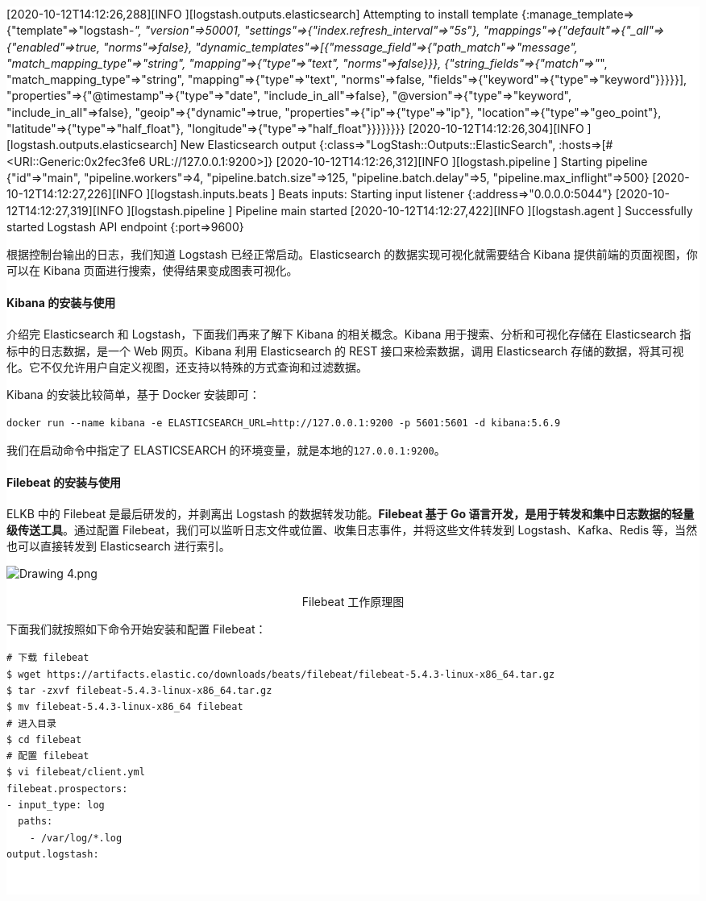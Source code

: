[2020-10-12T14:12:26,288][INFO ][logstash.outputs.elasticsearch] Attempting to install template {:manage_template=&gt;{"template"=&gt;"logstash-*", "version"=&gt;50001, "settings"=&gt;{"index.refresh_interval"=&gt;"5s"}, "mappings"=&gt;{"_default_"=&gt;{"_all"=&gt;{"enabled"=&gt;true, "norms"=&gt;false}, "dynamic_templates"=&gt;[{"message_field"=&gt;{"path_match"=&gt;"message", "match_mapping_type"=&gt;"string", "mapping"=&gt;{"type"=&gt;"text", "norms"=&gt;false}}}, {"string_fields"=&gt;{"match"=&gt;"*", "match_mapping_type"=&gt;"string", "mapping"=&gt;{"type"=&gt;"text", "norms"=&gt;false, "fields"=&gt;{"keyword"=&gt;{"type"=&gt;"keyword"}}}}}], "properties"=&gt;{"@timestamp"=&gt;{"type"=&gt;"date", "include_in_all"=&gt;false}, "@version"=&gt;{"type"=&gt;"keyword", "include_in_all"=&gt;false}, "geoip"=&gt;{"dynamic"=&gt;true, "properties"=&gt;{"ip"=&gt;{"type"=&gt;"ip"}, "location"=&gt;{"type"=&gt;"geo_point"}, "latitude"=&gt;{"type"=&gt;"half_float"}, "longitude"=&gt;{"type"=&gt;"half_float"}}}}}}}}
[2020-10-12T14:12:26,304][INFO ][logstash.outputs.elasticsearch] New Elasticsearch output {:class=&gt;"LogStash::Outputs::ElasticSearch", :hosts=&gt;[#&lt;URI::Generic:0x2fec3fe6 URL://127.0.0.1:9200&gt;]}
[2020-10-12T14:12:26,312][INFO ][logstash.pipeline        ] Starting pipeline {"id"=&gt;"main", "pipeline.workers"=&gt;4, "pipeline.batch.size"=&gt;125, "pipeline.batch.delay"=&gt;5, "pipeline.max_inflight"=&gt;500}
[2020-10-12T14:12:27,226][INFO ][logstash.inputs.beats    ] Beats inputs: Starting input listener {:address=&gt;"0.0.0.0:5044"}
[2020-10-12T14:12:27,319][INFO ][logstash.pipeline        ] Pipeline main started
[2020-10-12T14:12:27,422][INFO ][logstash.agent           ] Successfully started Logstash API endpoint {:port=&gt;9600}
</code></pre>
<p data-nodeid="886">根据控制台输出的日志，我们知道 Logstash 已经正常启动。Elasticsearch 的数据实现可视化就需要结合 Kibana 提供前端的页面视图，你可以在 Kibana 页面进行搜索，使得结果变成图表可视化。</p>
<h4 data-nodeid="887">Kibana 的安装与使用</h4>
<p data-nodeid="888">介绍完 Elasticsearch 和 Logstash，下面我们再来了解下 Kibana 的相关概念。Kibana 用于搜索、分析和可视化存储在 Elasticsearch 指标中的日志数据，是一个 Web 网页。Kibana 利用 Elasticsearch 的 REST 接口来检索数据，调用 Elasticsearch 存储的数据，将其可视化。它不仅允许用户自定义视图，还支持以特殊的方式查询和过滤数据。</p>
<p data-nodeid="889">Kibana 的安装比较简单，基于 Docker 安装即可：</p>
<pre class="lang-dart" data-nodeid="890"><code data-language="dart">docker run --name kibana -e ELASTICSEARCH_URL=http:<span class="hljs-comment">//127.0.0.1:9200 -p 5601:5601 -d kibana:5.6.9</span>
</code></pre>
<p data-nodeid="891">我们在启动命令中指定了 ELASTICSEARCH 的环境变量，就是本地的<code data-backticks="1" data-nodeid="993">127.0.0.1:9200</code>。</p>
<h4 data-nodeid="892">Filebeat 的安装与使用</h4>
<p data-nodeid="893">ELKB 中的 Filebeat 是最后研发的，并剥离出 Logstash 的数据转发功能。<strong data-nodeid="1001">Filebeat 基于 Go 语言开发，是用于转发和集中日志数据的轻量级传送工具</strong>。通过配置 Filebeat，我们可以监听日志文件或位置、收集日志事件，并将这些文件转发到 Logstash、Kafka、Redis 等，当然也可以直接转发到 Elasticsearch 进行索引。</p>
<p data-nodeid="894"><img src="https://s0.lgstatic.com/i/image/M00/63/B6/CgqCHl-WrwmAbLLsAAEIOMM6eEI271.png" alt="Drawing 4.png" data-nodeid="1004"></p>
<div data-nodeid="895"><p style="text-align:center">Filebeat 工作原理图</p></div>
<p data-nodeid="896">下面我们就按照如下命令开始安装和配置 Filebeat：</p>
<pre class="lang-powershell" data-nodeid="897"><code data-language="powershell"><span class="hljs-comment"># 下载 filebeat</span>
<span class="hljs-variable">$</span> <span class="hljs-built_in">wget</span> https://artifacts.elastic.co/downloads/beats/filebeat/filebeat<span class="hljs-literal">-5</span>.<span class="hljs-number">4.3</span><span class="hljs-literal">-linux</span><span class="hljs-literal">-x86_64</span>.tar.gz
<span class="hljs-variable">$</span> tar <span class="hljs-literal">-zxvf</span> filebeat<span class="hljs-literal">-5</span>.<span class="hljs-number">4.3</span><span class="hljs-literal">-linux</span><span class="hljs-literal">-x86_64</span>.tar.gz
<span class="hljs-variable">$</span> <span class="hljs-built_in">mv</span> filebeat<span class="hljs-literal">-5</span>.<span class="hljs-number">4.3</span><span class="hljs-literal">-linux</span><span class="hljs-literal">-x86_64</span> filebeat
<span class="hljs-comment"># 进入目录</span>
<span class="hljs-variable">$</span> <span class="hljs-built_in">cd</span> filebeat
<span class="hljs-comment"># 配置 filebeat</span>
<span class="hljs-variable">$</span> vi filebeat/client.yml
filebeat.prospectors:
- input_type: log
  paths:
    - /var/log/*.log
output.logstash:
